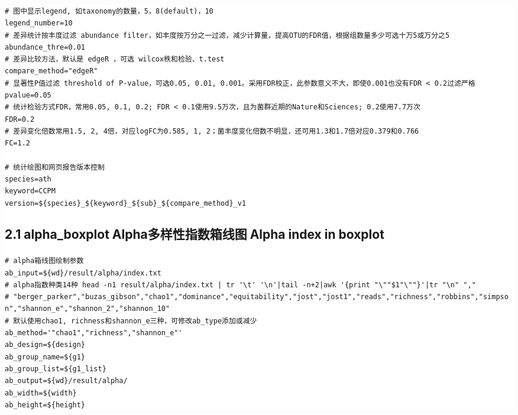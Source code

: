 	# 图中显示legend, 如taxonomy的数量，5，8(default)，10
	legend_number=10
	# 差异统计按丰度过滤 abundance filter，如丰度按万分之一过滤，减少计算量，提高OTU的FDR值，根据组数量多少可选十万5或万分之5
	abundance_thre=0.01
	# 差异比较方法，默认是 edgeR ，可选 wilcox秩和检验、t.test 
	compare_method="edgeR"
	# 显著性P值过滤 threshold of P-value，可选0.05, 0.01, 0.001。采用FDR校正，此参数意义不大，即使0.001也没有FDR < 0.2过滤严格
	pvalue=0.05
	# 统计检验方式FDR，常用0.05, 0.1, 0.2; FDR < 0.1使用9.5万次，且为菌群近期的Nature和Sciences; 0.2使用7.7万次
	FDR=0.2
	# 差异变化倍数常用1.5, 2, 4倍，对应logFC为0.585, 1, 2；菌丰度变化倍数不明显，还可用1.3和1.7倍对应0.379和0.766
	FC=1.2

	# 统计绘图和网页报告版本控制
	species=ath
	keyword=CCPM
	version=${species}_${keyword}_${sub}_${compare_method}_v1


## 2.1 alpha_boxplot Alpha多样性指数箱线图 Alpha index in boxplot
	# alpha箱线图绘制参数
	ab_input=${wd}/result/alpha/index.txt
	# alpha指数种类14种 head -n1 result/alpha/index.txt | tr '\t' '\n'|tail -n+2|awk '{print "\""$1"\""}'|tr "\n" ","
	# "berger_parker","buzas_gibson","chao1","dominance","equitability","jost","jost1","reads","richness","robbins","simpson","shannon_e","shannon_2","shannon_10"
	# 默认使用chao1, richness和shannon_e三种，可修改ab_type添加或减少
	ab_method='"chao1","richness","shannon_e"'
	ab_design=${design}
	ab_group_name=${g1}
	ab_group_list=${g1_list}
	ab_output=${wd}/result/alpha/
	ab_width=${width}
	ab_height=${height}
